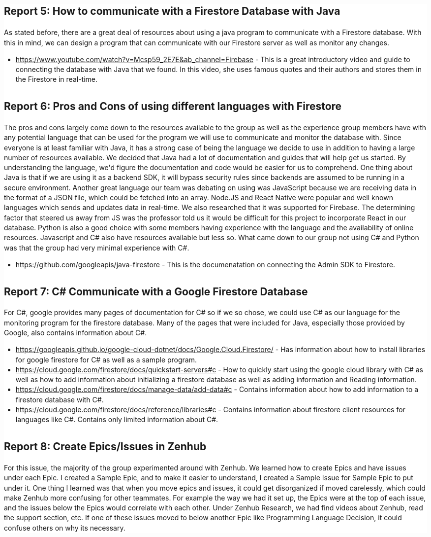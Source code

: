 ## Report 5: How to communicate with a Firestore Database with Java
As stated before, there are a great deal of resources about using a java program to communicate with a Firestore database. With this in mind, we can design a program that can communicate with our Firestore server as well as monitor any changes.
* https://www.youtube.com/watch?v=Mcsp59_2E7E&ab_channel=Firebase - This is a great introductory video and guide to connecting the database with Java that we found. In this video, she uses famous quotes and their authors and stores them in the Firestore in real-time.

## Report 6: Pros and Cons of using different languages with Firestore
The pros and cons largely come down to the resources available to the group as well as the experience group members have with any potential language that can be used for the program we will use to communicate and monitor the database with. Since everyone is at least familiar with Java, it has a strong case of being the language we decide to use in addition to having a large number of resources available. We decided that Java had a lot of documentation and guides that will help get us started. By understanding the language, we'd figure the documentation and code would be easier for us to comprehend. One thing about Java is that if we are using it as a backend SDK, it will bypass security rules since backends are assumed to be running in a secure environment. Another great language our team was debating on using was JavaScript because we are receiving data in the format of a JSON file, which could be fetched into an array. Node.JS and React Native were popular and well known languages which sends and updates data in real-time. We also researched that it was supported for Firebase. The determining factor that steered us away from JS was the professor told us it would be difficult for this project to incorporate React in our database. Python is also a good choice with some members having experience with the language and the availability of online resources. Javascript and C# also have resources available but less so. What came down to our group not using C# and Python was that the group had very minimal experience with C#.
* https://github.com/googleapis/java-firestore - This is the documenatation on connecting the Admin SDK to Firestore.

## Report 7: C# Communicate with a Google Firestore Database
For C#, google provides many pages of documentation for C# so if we so chose, we could use C# as our language for the monitoring program for the firestore database. Many of the pages that were included for Java, especially those provided by Google, also contains information about C#.
* https://googleapis.github.io/google-cloud-dotnet/docs/Google.Cloud.Firestore/ - Has information about how to install libraries for google firestore for C# as well as a sample program.
* https://cloud.google.com/firestore/docs/quickstart-servers#c - How to quickly start using the google cloud library with C# as well as how to add information about initializing a firestore database as well as adding information and Reading information.
* https://cloud.google.com/firestore/docs/manage-data/add-data#c - Contains information about how to add information to a firestore database with C#.
* https://cloud.google.com/firestore/docs/reference/libraries#c - Contains information about firestore client resources for languages like C#. Contains only limited information about C#.

## Report 8: Create Epics/Issues in Zenhub
For this issue, the majority of the group experimented around with Zenhub. We learned how to create Epics and have issues under each Epic. I created a Sample Epic, and to make it easier to understand, I created a Sample Issue for Sample Epic to put under it. One thing I learned was that when you move epics and issues, it could get disorganized if moved carelessly, which could make Zenhub more confusing for other teammates. For example the way we had it set up, the Epics were at the top of each issue, and the issues below the Epics would correlate with each other. Under Zenhub Research, we had find videos about Zenhub, read the support section, etc. If one of these issues moved to below another Epic like Programming Language Decision, it could confuse others on why its necessary.
